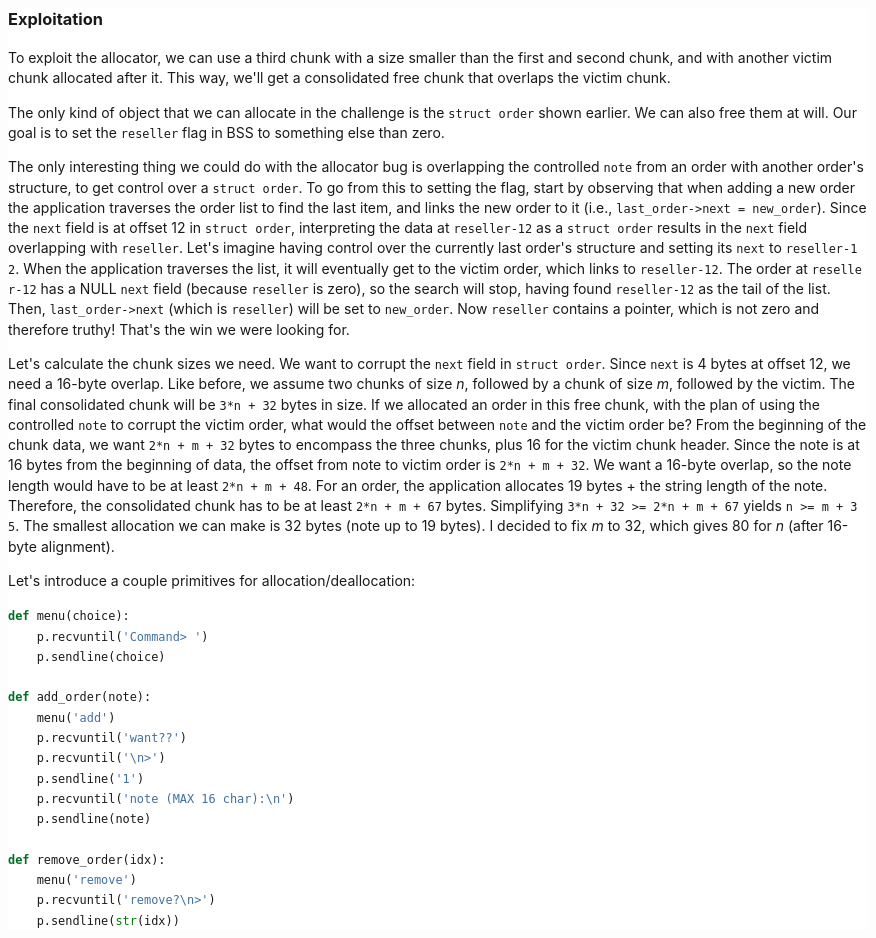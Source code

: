 ### Exploitation

To exploit the allocator, we can use a third chunk with a size smaller than the first and second chunk, and with another victim chunk allocated after it.
This way, we'll get a consolidated free chunk that overlaps the victim chunk.

The only kind of object that we can allocate in the challenge is the `struct order` shown earlier.
We can also free them at will.
Our goal is to set the `reseller` flag in BSS to something else than zero.

The only interesting thing we could do with the allocator bug is overlapping the controlled `note` from an order with another order's structure, to get control over a `struct order`.
To go from this to setting the flag, start by observing that when adding a new order the application traverses the order list to find the last item, and links the new order to it (i.e., `last_order->next = new_order`).
Since the `next` field is at offset 12 in `struct order`, interpreting the data at `reseller-12` as a `struct order` results in the `next` field overlapping with `reseller`.
Let's imagine having control over the currently last order's structure and setting its `next` to `reseller-12`.
When the application traverses the list, it will eventually get to the victim order, which links to `reseller-12`.
The order at `reseller-12` has a NULL `next` field (because `reseller` is zero), so the search will stop, having found `reseller-12` as the tail of the list.
Then, `last_order->next` (which is `reseller`) will be set to `new_order`.
Now `reseller` contains a pointer, which is not zero and therefore truthy!
That's the win we were looking for.

Let's calculate the chunk sizes we need.
We want to corrupt the `next` field in `struct order`.
Since `next` is 4 bytes at offset 12, we need a 16-byte overlap.
Like before, we assume two chunks of size _n_, followed by a chunk of size _m_, followed by the victim.
The final consolidated chunk will be `3*n + 32` bytes in size.
If we allocated an order in this free chunk, with the plan of using the controlled `note` to corrupt the victim order, what would the offset between `note` and the victim order be?
From the beginning of the chunk data, we want `2*n + m + 32` bytes to encompass the three chunks, plus 16 for the victim chunk header.
Since the note is at 16 bytes from the beginning of data, the offset from note to victim order is `2*n + m + 32`.
We want a 16-byte overlap, so the note length would have to be at least `2*n + m + 48`.
For an order, the application allocates 19 bytes + the string length of the note.
Therefore, the consolidated chunk has to be at least `2*n + m + 67` bytes.
Simplifying `3*n + 32 >= 2*n + m + 67` yields `n >= m + 35`.
The smallest allocation we can make is 32 bytes (note up to 19 bytes).
I decided to fix _m_ to 32, which gives 80 for _n_ (after 16-byte alignment).

Let's introduce a couple primitives for allocation/deallocation:

```python
def menu(choice):
    p.recvuntil('Command> ')
    p.sendline(choice)

def add_order(note):
    menu('add')
    p.recvuntil('want??')
    p.recvuntil('\n>')
    p.sendline('1')
    p.recvuntil('note (MAX 16 char):\n')
    p.sendline(note)

def remove_order(idx):
    menu('remove')
    p.recvuntil('remove?\n>')
    p.sendline(str(idx))
```